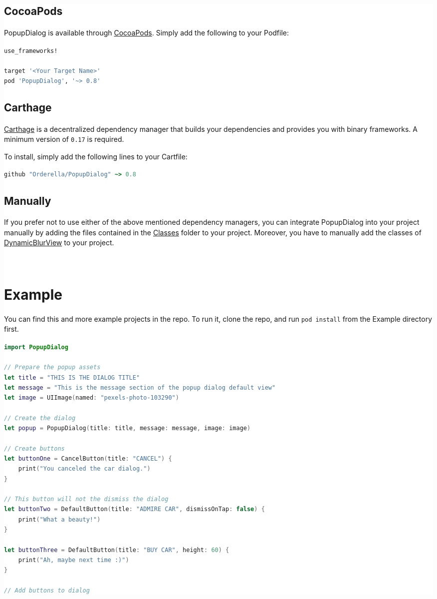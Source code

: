 ## CocoaPods

PopupDialog is available through [CocoaPods](http://cocoapods.org). Simply add the following to your Podfile:

```ruby
use_frameworks!

target '<Your Target Name>'
pod 'PopupDialog', '~> 0.8'
```

## Carthage

[Carthage](https://github.com/Carthage/Carthage) is a decentralized dependency manager that builds your dependencies and provides you with binary frameworks. A minimum version of `0.17` is required.

To install, simply add the following lines to your Cartfile:

```ruby
github "Orderella/PopupDialog" ~> 0.8
```

## Manually

If you prefer not to use either of the above mentioned dependency managers, you can integrate PopupDialog into your project manually by adding the files contained in the [Classes](https://github.com/trungp/PopupDialog/tree/master/PopupDialog/Classes)
folder to your project. Moreover, you have to manually add the classes of [DynamicBlurView](https://github.com/KyoheiG3/DynamicBlurView/tree/master/DynamicBlurView) to your project.


<p>&nbsp;</p>

# Example

You can find this and more example projects in the repo. To run it, clone the repo, and run `pod install` from the Example directory first.

```swift
import PopupDialog

// Prepare the popup assets
let title = "THIS IS THE DIALOG TITLE"
let message = "This is the message section of the popup dialog default view"
let image = UIImage(named: "pexels-photo-103290")

// Create the dialog
let popup = PopupDialog(title: title, message: message, image: image)

// Create buttons
let buttonOne = CancelButton(title: "CANCEL") {
    print("You canceled the car dialog.")
}

// This button will not the dismiss the dialog
let buttonTwo = DefaultButton(title: "ADMIRE CAR", dismissOnTap: false) {
    print("What a beauty!")
}

let buttonThree = DefaultButton(title: "BUY CAR", height: 60) {
    print("Ah, maybe next time :)")
}

// Add buttons to dialog
```